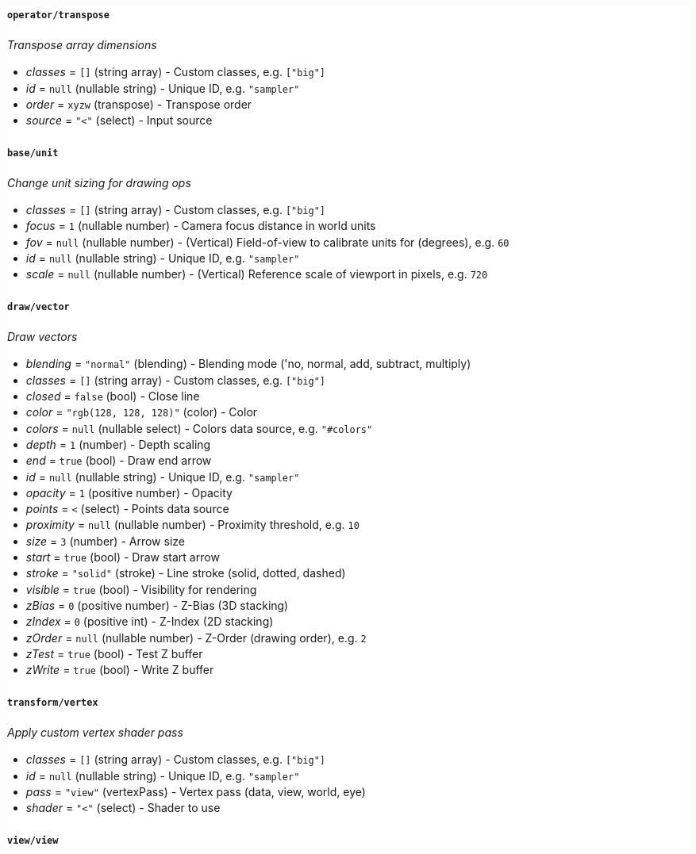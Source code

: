 ####  <a name="operator/transpose"></a>`operator/transpose`

*Transpose array dimensions*

 * *classes* = `[]` (string array) - Custom classes, e.g. `["big"]`
 * *id* = `null` (nullable string) - Unique ID, e.g. `"sampler"`
 * *order* = `xyzw` (transpose) - Transpose order
 * *source* = `"<"` (select) - Input source

####  <a name="base/unit"></a>`base/unit`

*Change unit sizing for drawing ops*

 * *classes* = `[]` (string array) - Custom classes, e.g. `["big"]`
 * *focus* = `1` (nullable number) - Camera focus distance in world units
 * *fov* = `null` (nullable number) - (Vertical) Field-of-view to calibrate units for (degrees), e.g. `60`
 * *id* = `null` (nullable string) - Unique ID, e.g. `"sampler"`
 * *scale* = `null` (nullable number) - (Vertical) Reference scale of viewport in pixels, e.g. `720`

####  <a name="draw/vector"></a>`draw/vector`

*Draw vectors*

 * *blending* = `"normal"` (blending) - Blending mode ('no, normal, add, subtract, multiply)
 * *classes* = `[]` (string array) - Custom classes, e.g. `["big"]`
 * *closed* = `false` (bool) - Close line
 * *color* = `"rgb(128, 128, 128)"` (color) - Color
 * *colors* = `null` (nullable select) - Colors data source, e.g. `"#colors"`
 * *depth* = `1` (number) - Depth scaling
 * *end* = `true` (bool) - Draw end arrow
 * *id* = `null` (nullable string) - Unique ID, e.g. `"sampler"`
 * *opacity* = `1` (positive number) - Opacity
 * *points* = `<` (select) - Points data source
 * *proximity* = `null` (nullable number) - Proximity threshold, e.g. `10`
 * *size* = `3` (number) - Arrow size
 * *start* = `true` (bool) - Draw start arrow
 * *stroke* = `"solid"` (stroke) - Line stroke (solid, dotted, dashed)
 * *visible* = `true` (bool) - Visibility for rendering
 * *zBias* = `0` (positive number) - Z-Bias (3D stacking)
 * *zIndex* = `0` (positive int) - Z-Index (2D stacking)
 * *zOrder* = `null` (nullable number) - Z-Order (drawing order), e.g. `2`
 * *zTest* = `true` (bool) - Test Z buffer
 * *zWrite* = `true` (bool) - Write Z buffer

####  <a name="transform/vertex"></a>`transform/vertex`

*Apply custom vertex shader pass*

 * *classes* = `[]` (string array) - Custom classes, e.g. `["big"]`
 * *id* = `null` (nullable string) - Unique ID, e.g. `"sampler"`
 * *pass* = `"view"` (vertexPass) - Vertex pass (data, view, world, eye)
 * *shader* = `"<"` (select) - Shader to use

####  <a name="view/view"></a>`view/view`
